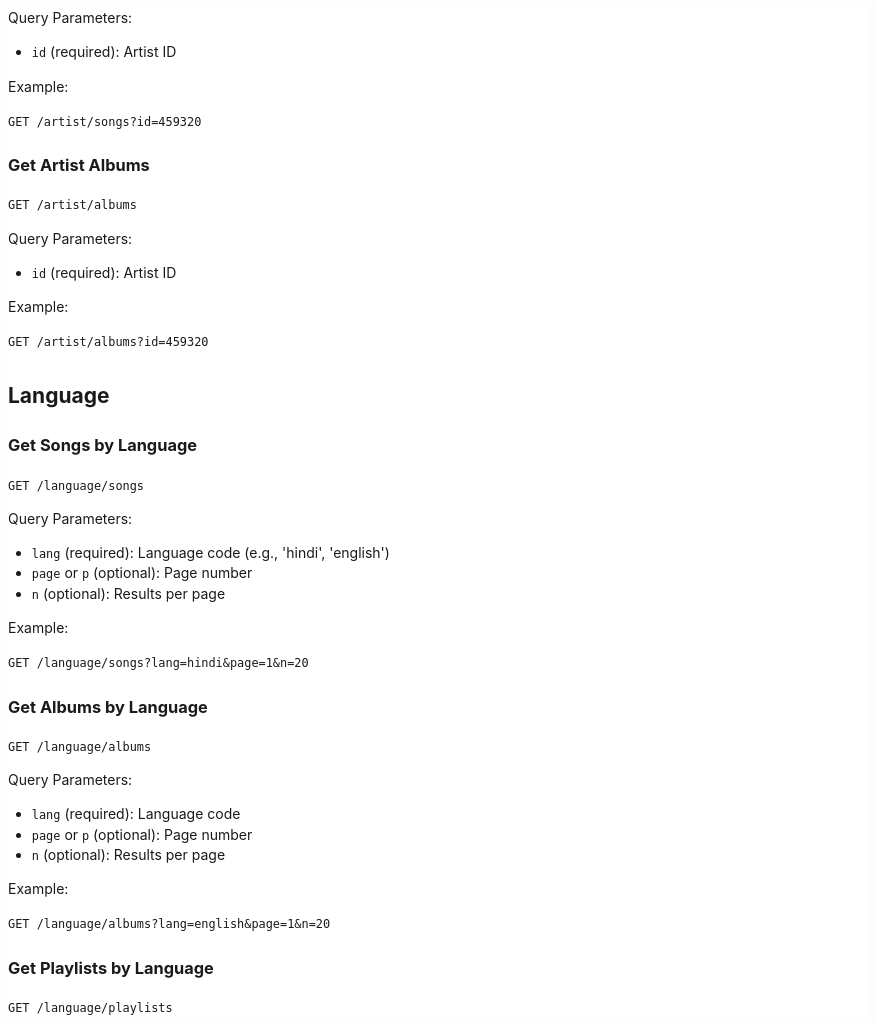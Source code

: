 Query Parameters:
- `id` (required): Artist ID

Example:
```http
GET /artist/songs?id=459320
```

### Get Artist Albums
```http
GET /artist/albums
```

Query Parameters:
- `id` (required): Artist ID

Example:
```http
GET /artist/albums?id=459320
```

## Language

### Get Songs by Language
```http
GET /language/songs
```

Query Parameters:
- `lang` (required): Language code (e.g., 'hindi', 'english')
- `page` or `p` (optional): Page number
- `n` (optional): Results per page

Example:
```http
GET /language/songs?lang=hindi&page=1&n=20
```

### Get Albums by Language
```http
GET /language/albums
```

Query Parameters:
- `lang` (required): Language code
- `page` or `p` (optional): Page number
- `n` (optional): Results per page

Example:
```http
GET /language/albums?lang=english&page=1&n=20
```

### Get Playlists by Language
```http
GET /language/playlists
```

